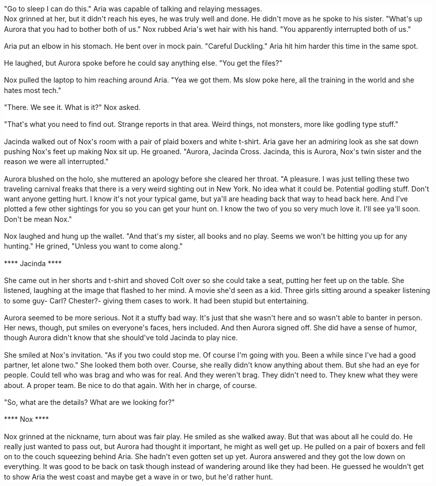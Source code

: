 "Go to sleep I can do this."  Aria was capable of talking and relaying messages.  
Nox grinned at her, but it didn't reach his eyes, he was truly well and done.  He didn't move as he spoke to his sister.  "What's up Aurora that you had to bother both of us."  Nox rubbed Aria's wet hair with his hand.  "You apparently interrupted both of us."

Aria put an elbow in his stomach.  He bent over in mock pain.  "Careful Duckling."  Aria hit him harder this time in the same spot.

He laughed, but Aurora spoke before he could say anything else.  "You get the files?" 

Nox pulled the laptop to him reaching around Aria.  "Yea we got them.  Ms slow poke here, all the training in the world and she hates most tech."

"There. We see it.  What is it?"  Nox asked.

"That's what you need to find out.  Strange reports in that area.  Weird things, not monsters, more like godling type stuff."

Jacinda walked out of Nox's room with a pair of plaid boxers and white t-shirt.  Aria gave her an admiring look as she sat down pushing Nox's feet up making Nox sit up.  He groaned.  "Aurora, Jacinda Cross.  Jacinda, this is Aurora, Nox's twin sister and the reason we were all interrupted."

Aurora blushed on the holo, she muttered an apology before she cleared her throat.  "A pleasure.  I was just telling these two traveling carnival freaks that there is a very weird sighting out in New York.  No idea what it could be.  Potential godling stuff.  Don't want anyone getting hurt.  I know it's not your typical game, but ya'll are heading back that way to head back here.  And I've plotted a few other sightings for you so you can get your hunt on.  I know the two of you so very much love it.  I'll see ya'll soon.  Don't be mean Nox."

Nox laughed and hung up the wallet.  "And that's my sister, all books and no play.  Seems we won't be hitting you up for any hunting."  He grined, "Unless you want to come along."

**** Jacinda ****

She came out in her shorts and t-shirt and shoved Colt over so she could take a seat, putting her feet up on the table. She listened, laughing at the image that flashed to her mind. A movie she'd seen as a kid. Three girls sitting around a speaker listening to some guy- Carl? Chester?- giving them cases to work. It had been stupid but entertaining.

Aurora seemed to be more serious. Not it a stuffy bad way. It's just that she wasn't here and so wasn't able to banter in person. Her news, though, put smiles on everyone's faces, hers included. And then Aurora signed off. She did have a sense of humor, though Aurora didn't know that she should've told Jacinda to play nice.

She smiled at Nox's invitation. "As if you two could stop me. Of course I'm going with you. Been a while since I've had a good partner, let alone two." She looked them both over. Course, she really didn't know anything about them. But she had an eye for people. Could tell who was brag and who was for real. And they weren't brag. They didn't need to. They knew what they were about. A proper team. Be nice to do that again. With her in charge, of course.

"So, what are the details? What are we looking for?"

****  Nox ****

Nox grinned at the nickname, turn about was fair play.  He smiled as she walked away.  But that was about all he could do.  He really just wanted to pass out, but Aurora had thought it important, he might as well get up.  He pulled on a pair of boxers and fell on to the couch squeezing behind Aria.  She hadn't even gotten set up yet.  Aurora answered and they got the low down on everything.  It was good to be back on task though instead of wandering around like they had been.  He guessed he wouldn't get to show Aria the west coast and maybe get a wave in or two, but he'd rather hunt.
